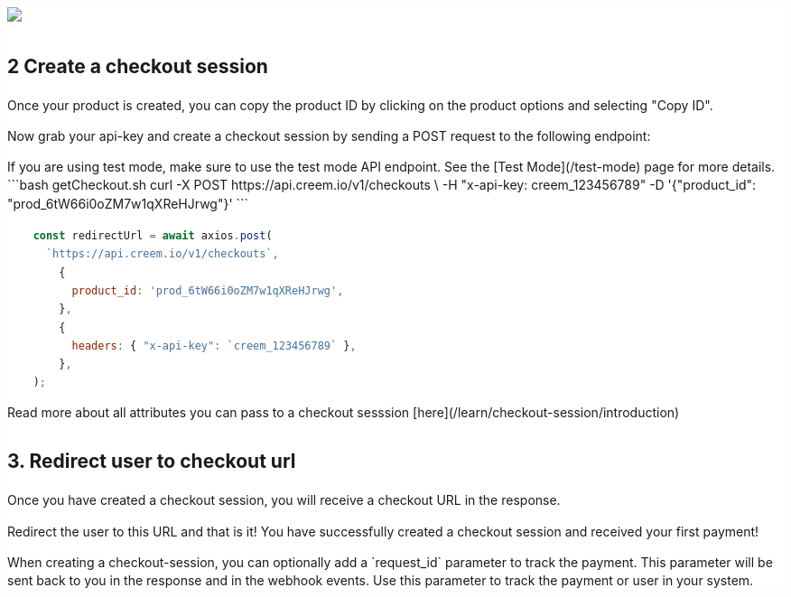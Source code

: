   <Accordion icon="file-spreadsheet" title="Adding product details">
    <img style={{ borderRadius: '0.5rem' }} src="https://nucn5fajkcc6sgrd.public.blob.vercel-storage.com/Screenshot%202024-10-03%20at%2015.51.45-arQ1KogX03W1cGCmTgMBSJFd8d8QYR.png" />
  </Accordion>
</AccordionGroup>

## 2 Create a checkout session

Once your product is created, you can copy the product ID by clicking on the product options and selecting "Copy ID".

Now grab your api-key and create a checkout session by sending a POST request to the following endpoint:

<Warning>
  If you are using test mode, make sure to use the test mode API endpoint. See the [Test Mode](/test-mode) page for more details.
</Warning>

<CodeGroup>
  ```bash getCheckout.sh
  curl -X POST https://api.creem.io/v1/checkouts \
    -H "x-api-key: creem_123456789"
    -D '{"product_id": "prod_6tW66i0oZM7w1qXReHJrwg"}'
  ```

  ```javascript getCheckout.js
      const redirectUrl = await axios.post(
        `https://api.creem.io/v1/checkouts`,
          {
            product_id: 'prod_6tW66i0oZM7w1qXReHJrwg',
          },
          {
            headers: { "x-api-key": `creem_123456789` },
          },
      );
  ```
</CodeGroup>

<Tip>
  Read more about all attributes you can pass to a checkout sesssion [here](/learn/checkout-session/introduction)
</Tip>

## 3. Redirect user to checkout url

Once you have created a checkout session, you will receive a checkout URL in the response.

Redirect the user to this URL and that is it! You have successfully created a checkout session and received your first payment!

<AccordionGroup>
  <Accordion icon="table-tree" title="Track payments with a request ID">
    When creating a checkout-session, you can optionally add a `request_id` parameter to track the payment.
    This parameter will be sent back to you in the response and in the webhook events.
    Use this parameter to track the payment or user in your system.
  </Accordion>
